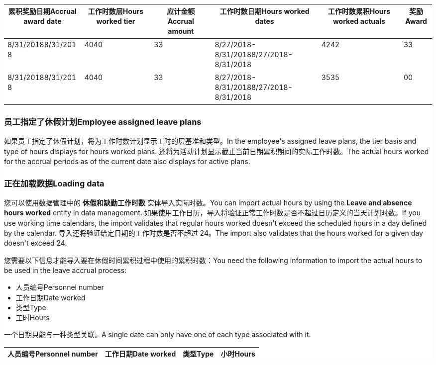 | <span data-ttu-id="bd1c0-263">累积奖励日期</span><span class="sxs-lookup"><span data-stu-id="bd1c0-263">Accrual award date</span></span>    | <span data-ttu-id="bd1c0-264">工作时数层</span><span class="sxs-lookup"><span data-stu-id="bd1c0-264">Hours worked tier</span></span>    | <span data-ttu-id="bd1c0-265">应计金额</span><span class="sxs-lookup"><span data-stu-id="bd1c0-265">Accrual amount</span></span>        | <span data-ttu-id="bd1c0-266">工作时数日期</span><span class="sxs-lookup"><span data-stu-id="bd1c0-266">Hours worked dates</span></span>   | <span data-ttu-id="bd1c0-267">工作时数累积</span><span class="sxs-lookup"><span data-stu-id="bd1c0-267">Hours worked actuals</span></span>| <span data-ttu-id="bd1c0-268">奖励</span><span class="sxs-lookup"><span data-stu-id="bd1c0-268">Award</span></span>               |
| --------------------- | -------------------- | --------------------- | -------------------- |-------------------- |-------------------- |
| <span data-ttu-id="bd1c0-269">8/31/2018</span><span class="sxs-lookup"><span data-stu-id="bd1c0-269">8/31/2018</span></span>             | <span data-ttu-id="bd1c0-270">40</span><span class="sxs-lookup"><span data-stu-id="bd1c0-270">40</span></span>                   | <span data-ttu-id="bd1c0-271">3</span><span class="sxs-lookup"><span data-stu-id="bd1c0-271">3</span></span>                     | <span data-ttu-id="bd1c0-272">8/27/2018-8/31/2018</span><span class="sxs-lookup"><span data-stu-id="bd1c0-272">8/27/2018-8/31/2018</span></span>  | <span data-ttu-id="bd1c0-273">42</span><span class="sxs-lookup"><span data-stu-id="bd1c0-273">42</span></span>                  | <span data-ttu-id="bd1c0-274">3</span><span class="sxs-lookup"><span data-stu-id="bd1c0-274">3</span></span>                  |        
| <span data-ttu-id="bd1c0-275">8/31/2018</span><span class="sxs-lookup"><span data-stu-id="bd1c0-275">8/31/2018</span></span>             | <span data-ttu-id="bd1c0-276">40</span><span class="sxs-lookup"><span data-stu-id="bd1c0-276">40</span></span>                   | <span data-ttu-id="bd1c0-277">3</span><span class="sxs-lookup"><span data-stu-id="bd1c0-277">3</span></span>                     | <span data-ttu-id="bd1c0-278">8/27/2018-8/31/2018</span><span class="sxs-lookup"><span data-stu-id="bd1c0-278">8/27/2018-8/31/2018</span></span>  | <span data-ttu-id="bd1c0-279">35</span><span class="sxs-lookup"><span data-stu-id="bd1c0-279">35</span></span>                  | <span data-ttu-id="bd1c0-280">0</span><span class="sxs-lookup"><span data-stu-id="bd1c0-280">0</span></span>                   |

### <a name="employee-assigned-leave-plans"></a><span data-ttu-id="bd1c0-281">员工指定了休假计划</span><span class="sxs-lookup"><span data-stu-id="bd1c0-281">Employee assigned leave plans</span></span>

<span data-ttu-id="bd1c0-282">如果员工指定了休假计划，将为工作时数计划显示工时的层基准和类型。</span><span class="sxs-lookup"><span data-stu-id="bd1c0-282">In the employee's assigned leave plans, the tier basis and type of hours displays for hours worked plans.</span></span> <span data-ttu-id="bd1c0-283">还将为活动计划显示截止当前日期累积期间的实际工作时数。</span><span class="sxs-lookup"><span data-stu-id="bd1c0-283">The actual hours worked for the accrual periods as of the current date also displays for active plans.</span></span>

### <a name="loading-data"></a><span data-ttu-id="bd1c0-284">正在加载数据</span><span class="sxs-lookup"><span data-stu-id="bd1c0-284">Loading data</span></span>

<span data-ttu-id="bd1c0-285">您可以使用数据管理中的 **休假和缺勤工作时数** 实体导入实际时数。</span><span class="sxs-lookup"><span data-stu-id="bd1c0-285">You can import actual hours by using the **Leave and absence hours worked** entity in data management.</span></span> <span data-ttu-id="bd1c0-286">如果使用工作日历，导入将验证正常工作时数是否不超过日历定义的当天计划时数。</span><span class="sxs-lookup"><span data-stu-id="bd1c0-286">If you use working time calendars, the import validates that regular hours worked doesn't exceed the scheduled hours in a day defined by the calendar.</span></span> <span data-ttu-id="bd1c0-287">导入还将验证给定日期的工作时数是否不超过 24。</span><span class="sxs-lookup"><span data-stu-id="bd1c0-287">The import also validates that the hours worked for a given day doesn't exceed 24.</span></span> 

<span data-ttu-id="bd1c0-288">您需要以下信息才能导入要在休假时间累积过程中使用的累积时数：</span><span class="sxs-lookup"><span data-stu-id="bd1c0-288">You need the following information to import the actual hours to be used in the leave accrual process:</span></span>

- <span data-ttu-id="bd1c0-289">人员编号</span><span class="sxs-lookup"><span data-stu-id="bd1c0-289">Personnel number</span></span> 
- <span data-ttu-id="bd1c0-290">工作日期</span><span class="sxs-lookup"><span data-stu-id="bd1c0-290">Date worked</span></span>
- <span data-ttu-id="bd1c0-291">类型</span><span class="sxs-lookup"><span data-stu-id="bd1c0-291">Type</span></span>
- <span data-ttu-id="bd1c0-292">工时</span><span class="sxs-lookup"><span data-stu-id="bd1c0-292">Hours</span></span>

<span data-ttu-id="bd1c0-293">一个日期只能与一种类型关联。</span><span class="sxs-lookup"><span data-stu-id="bd1c0-293">A single date can only have one of each type associated with it.</span></span>

| <span data-ttu-id="bd1c0-294">人员编号</span><span class="sxs-lookup"><span data-stu-id="bd1c0-294">Personnel number</span></span>       | <span data-ttu-id="bd1c0-295">工作日期</span><span class="sxs-lookup"><span data-stu-id="bd1c0-295">Date worked</span></span>           | <span data-ttu-id="bd1c0-296">类型</span><span class="sxs-lookup"><span data-stu-id="bd1c0-296">Type</span></span>                  | <span data-ttu-id="bd1c0-297">小时</span><span class="sxs-lookup"><span data-stu-id="bd1c0-297">Hours</span></span>                |
| --------------------- | -------------------- | --------------------- | -------------------- |